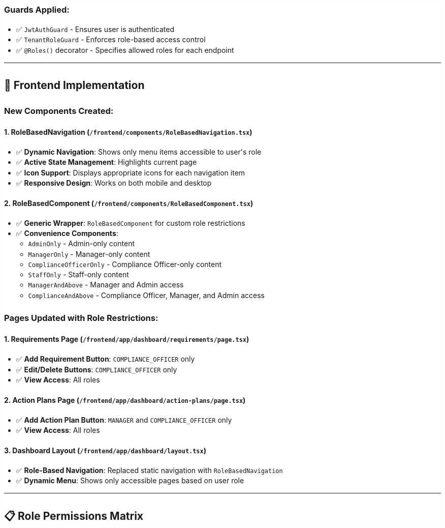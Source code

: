 ### **Guards Applied:**
- ✅ `JwtAuthGuard` - Ensures user is authenticated
- ✅ `TenantRoleGuard` - Enforces role-based access control
- ✅ `@Roles()` decorator - Specifies allowed roles for each endpoint

---

## 🎨 **Frontend Implementation**

### **New Components Created:**

#### **1. RoleBasedNavigation** (`/frontend/components/RoleBasedNavigation.tsx`)
- ✅ **Dynamic Navigation**: Shows only menu items accessible to user's role
- ✅ **Active State Management**: Highlights current page
- ✅ **Icon Support**: Displays appropriate icons for each navigation item
- ✅ **Responsive Design**: Works on both mobile and desktop

#### **2. RoleBasedComponent** (`/frontend/components/RoleBasedComponent.tsx`)
- ✅ **Generic Wrapper**: `RoleBasedComponent` for custom role restrictions
- ✅ **Convenience Components**:
  - `AdminOnly` - Admin-only content
  - `ManagerOnly` - Manager-only content
  - `ComplianceOfficerOnly` - Compliance Officer-only content
  - `StaffOnly` - Staff-only content
  - `ManagerAndAbove` - Manager and Admin access
  - `ComplianceAndAbove` - Compliance Officer, Manager, and Admin access

### **Pages Updated with Role Restrictions:**

#### **1. Requirements Page** (`/frontend/app/dashboard/requirements/page.tsx`)
- ✅ **Add Requirement Button**: `COMPLIANCE_OFFICER` only
- ✅ **Edit/Delete Buttons**: `COMPLIANCE_OFFICER` only
- ✅ **View Access**: All roles

#### **2. Action Plans Page** (`/frontend/app/dashboard/action-plans/page.tsx`)
- ✅ **Add Action Plan Button**: `MANAGER` and `COMPLIANCE_OFFICER` only
- ✅ **View Access**: All roles

#### **3. Dashboard Layout** (`/frontend/app/dashboard/layout.tsx`)
- ✅ **Role-Based Navigation**: Replaced static navigation with `RoleBasedNavigation`
- ✅ **Dynamic Menu**: Shows only accessible pages based on user role

---

## 📋 **Role Permissions Matrix**
